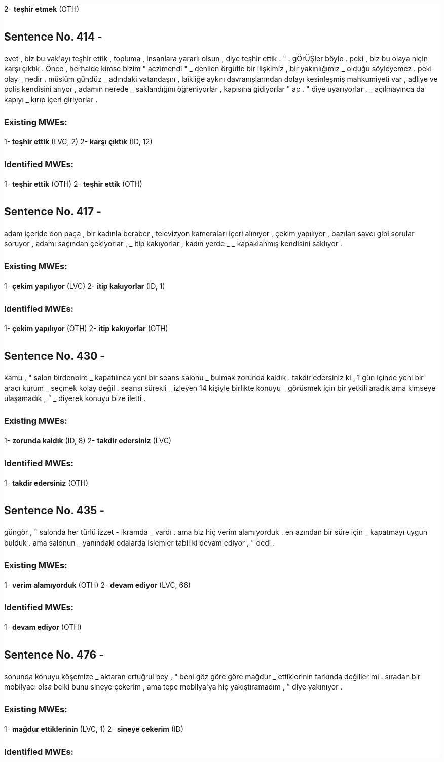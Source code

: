 2- **teşhir etmek** (OTH)
## Sentence No. 414 - 
evet , biz bu vak'ayı teşhir ettik , topluma , insanlara yararlı olsun , diye teşhir ettik . " . gÖrÜŞler böyle . peki , biz bu olaya niçin karşı çıktık . Önce , herhalde kimse bizim " aczimendi " _ denilen örgütle bir ilişkimiz , bir yakınlığımız _ olduğu söyleyemez . peki olay _ nedir . müslüm gündüz _ adındaki vatandaşın , laikliğe aykırı davranışlarından dolayı kesinleşmiş mahkumiyeti var , adliye ve polis kendisini arıyor , adamın nerede _ saklandığını öğreniyorlar , kapısına gidiyorlar " aç . " diye uyarıyorlar , _ açılmayınca da kapıyı _ kırıp içeri giriyorlar . 
### Existing MWEs: 
1- **teşhir ettik** (LVC, 2)
2- **karşı çıktık** (ID, 12)
### Identified MWEs: 
1- **teşhir ettik** (OTH)
2- **teşhir ettik** (OTH)
## Sentence No. 417 - 
adam içeride don paça , bir kadınla beraber , televizyon kameraları içeri alınıyor , çekim yapılıyor , bazıları savcı gibi sorular soruyor , adamı saçından çekiyorlar , _ itip kakıyorlar , kadın yerde _ _ kapaklanmış kendisini saklıyor . 
### Existing MWEs: 
1- **çekim yapılıyor** (LVC)
2- **itip kakıyorlar** (ID, 1)
### Identified MWEs: 
1- **çekim yapılıyor** (OTH)
2- **itip kakıyorlar** (OTH)
## Sentence No. 430 - 
kamu , " salon birdenbire _ kapatılınca yeni bir seans salonu _ bulmak zorunda kaldık . takdir edersiniz ki , 1 gün içinde yeni bir aracı kurum _ seçmek kolay değil . seansı sürekli _ izleyen 14 kişiyle birlikte konuyu _ görüşmek için bir yetkili aradık ama kimseye ulaşamadık , " _ diyerek konuyu bize iletti . 
### Existing MWEs: 
1- **zorunda kaldık** (ID, 8)
2- **takdir edersiniz** (LVC)
### Identified MWEs: 
1- **takdir edersiniz** (OTH)
## Sentence No. 435 - 
güngör , " salonda her türlü izzet - ikramda _ vardı . ama biz hiç verim alamıyorduk . en azından bir süre için _ kapatmayı uygun bulduk . ama salonun _ yanındaki odalarda işlemler tabii ki devam ediyor , " dedi . 
### Existing MWEs: 
1- **verim alamıyorduk** (OTH)
2- **devam ediyor** (LVC, 66)
### Identified MWEs: 
1- **devam ediyor** (OTH)
## Sentence No. 476 - 
sonunda konuyu köşemize _ aktaran ertuğrul bey , " beni göz göre göre mağdur _ ettiklerinin farkında değiller mi . sıradan bir mobilyacı olsa belki bunu sineye çekerim , ama tepe mobilya'ya hiç yakıştıramadım , " diye yakınıyor . 
### Existing MWEs: 
1- **mağdur ettiklerinin** (LVC, 1)
2- **sineye çekerim** (ID)
### Identified MWEs: 
